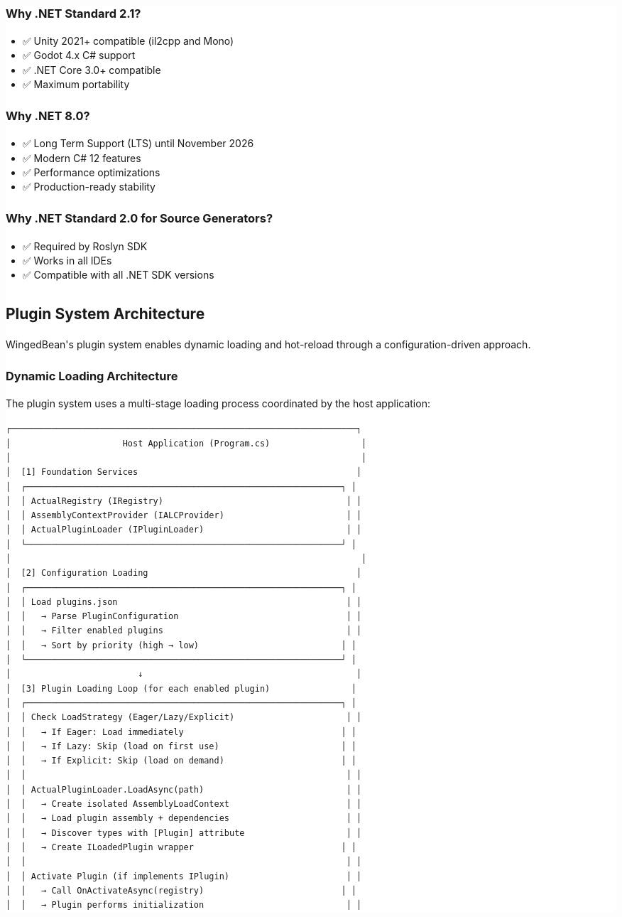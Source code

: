 ### Why .NET Standard 2.1?

- ✅ Unity 2021+ compatible (il2cpp and Mono)
- ✅ Godot 4.x C# support
- ✅ .NET Core 3.0+ compatible
- ✅ Maximum portability

### Why .NET 8.0?

- ✅ Long Term Support (LTS) until November 2026
- ✅ Modern C# 12 features
- ✅ Performance optimizations
- ✅ Production-ready stability

### Why .NET Standard 2.0 for Source Generators?

- ✅ Required by Roslyn SDK
- ✅ Works in all IDEs
- ✅ Compatible with all .NET SDK versions

## Plugin System Architecture

WingedBean's plugin system enables dynamic loading and hot-reload through a configuration-driven approach.

### Dynamic Loading Architecture

The plugin system uses a multi-stage loading process coordinated by the host application:

```
┌────────────────────────────────────────────────────────────────────┐
│                      Host Application (Program.cs)                  │
│                                                                     │
│  [1] Foundation Services                                           │
│  ┌──────────────────────────────────────────────────────────────┐ │
│  │ ActualRegistry (IRegistry)                                    │ │
│  │ AssemblyContextProvider (IALCProvider)                        │ │
│  │ ActualPluginLoader (IPluginLoader)                            │ │
│  └──────────────────────────────────────────────────────────────┘ │
│                                                                     │
│  [2] Configuration Loading                                         │
│  ┌──────────────────────────────────────────────────────────────┐ │
│  │ Load plugins.json                                             │ │
│  │   → Parse PluginConfiguration                                 │ │
│  │   → Filter enabled plugins                                    │ │
│  │   → Sort by priority (high → low)                            │ │
│  └──────────────────────────────────────────────────────────────┘ │
│                         ↓                                          │
│  [3] Plugin Loading Loop (for each enabled plugin)                │
│  ┌──────────────────────────────────────────────────────────────┐ │
│  │ Check LoadStrategy (Eager/Lazy/Explicit)                      │ │
│  │   → If Eager: Load immediately                               │ │
│  │   → If Lazy: Skip (load on first use)                        │ │
│  │   → If Explicit: Skip (load on demand)                       │ │
│  │                                                               │ │
│  │ ActualPluginLoader.LoadAsync(path)                            │ │
│  │   → Create isolated AssemblyLoadContext                       │ │
│  │   → Load plugin assembly + dependencies                       │ │
│  │   → Discover types with [Plugin] attribute                    │ │
│  │   → Create ILoadedPlugin wrapper                             │ │
│  │                                                               │ │
│  │ Activate Plugin (if implements IPlugin)                       │ │
│  │   → Call OnActivateAsync(registry)                           │ │
│  │   → Plugin performs initialization                            │ │
```